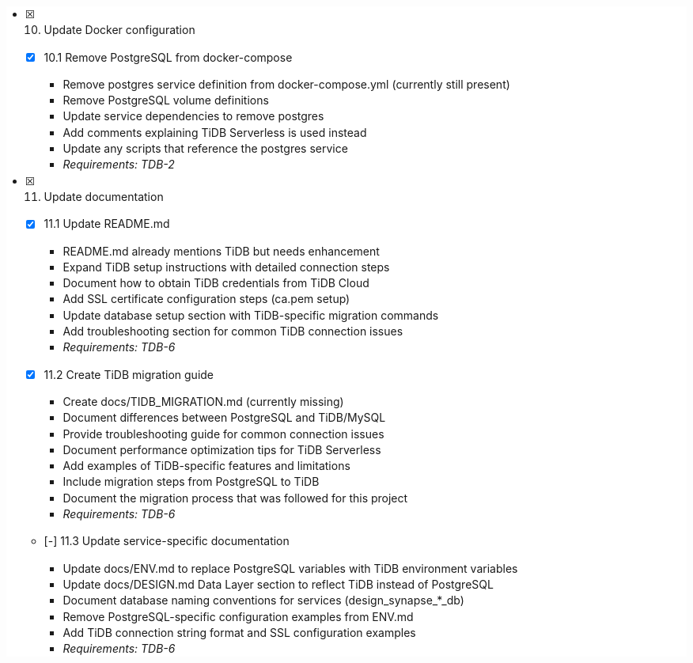 - [x] 10. Update Docker configuration



  - [x] 10.1 Remove PostgreSQL from docker-compose


    - Remove postgres service definition from docker-compose.yml (currently still present)
    - Remove PostgreSQL volume definitions
    - Update service dependencies to remove postgres
    - Add comments explaining TiDB Serverless is used instead
    - Update any scripts that reference the postgres service
    - _Requirements: TDB-2_

- [x] 11. Update documentation





  - [x] 11.1 Update README.md


    - README.md already mentions TiDB but needs enhancement
    - Expand TiDB setup instructions with detailed connection steps
    - Document how to obtain TiDB credentials from TiDB Cloud
    - Add SSL certificate configuration steps (ca.pem setup)
    - Update database setup section with TiDB-specific migration commands
    - Add troubleshooting section for common TiDB connection issues
    - _Requirements: TDB-6_
   

  - [x] 11.2 Create TiDB migration guide

    - Create docs/TIDB_MIGRATION.md (currently missing)
    - Document differences between PostgreSQL and TiDB/MySQL
    - Provide troubleshooting guide for common connection issues
    - Document performance optimization tips for TiDB Serverless
    - Add examples of TiDB-specific features and limitations
    - Include migration steps from PostgreSQL to TiDB
    - Document the migration process that was followed for this project
    - _Requirements: TDB-6_
  




  - [-] 11.3 Update service-specific documentation




    - Update docs/ENV.md to replace PostgreSQL variables with TiDB environment variables
    - Update docs/DESIGN.md Data Layer section to reflect TiDB instead of PostgreSQL
    - Document database naming conventions for services (design_synapse_*_db)
    - Remove PostgreSQL-specific configuration examples from ENV.md
    - Add TiDB connection string format and SSL configuration examples
    - _Requirements: TDB-6_
